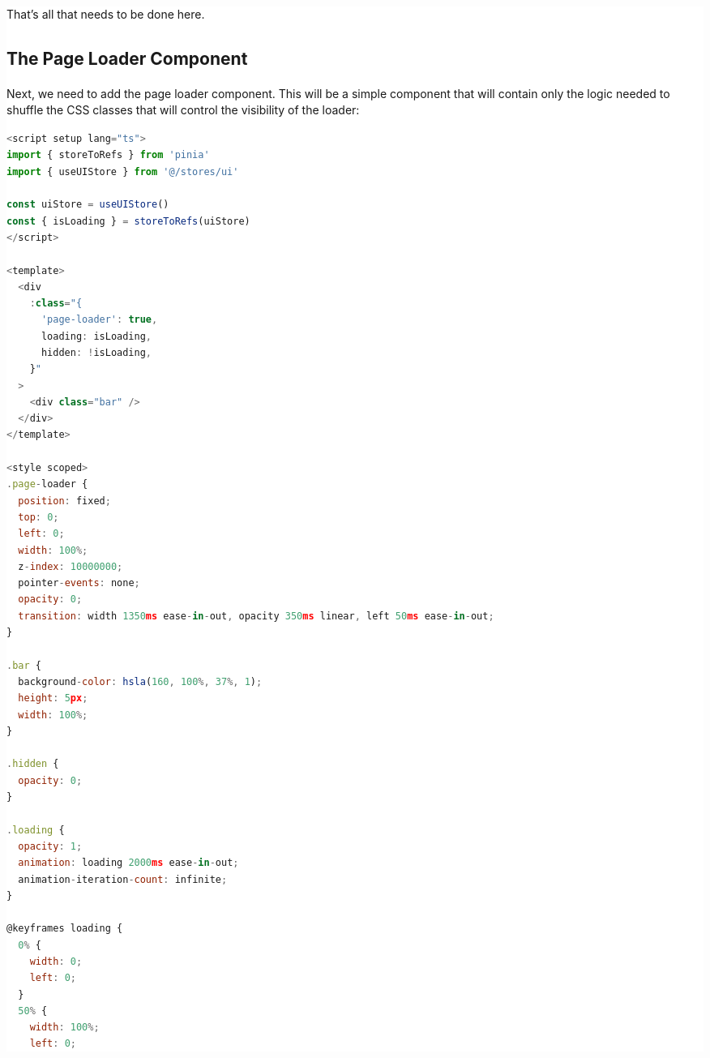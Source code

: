 That’s all that needs to be done here.

The Page Loader Component
-------------------------

Next, we need to add the page loader component. This will be a simple component that will contain only the logic needed to shuffle the CSS classes that will control the visibility of the loader:

```javascript
<script setup lang="ts">
import { storeToRefs } from 'pinia'
import { useUIStore } from '@/stores/ui'

const uiStore = useUIStore()
const { isLoading } = storeToRefs(uiStore)
</script>

<template>
  <div
    :class="{
      'page-loader': true,
      loading: isLoading,
      hidden: !isLoading,
    }"
  >
    <div class="bar" />
  </div>
</template>

<style scoped>
.page-loader {
  position: fixed;
  top: 0;
  left: 0;
  width: 100%;
  z-index: 10000000;
  pointer-events: none;
  opacity: 0;
  transition: width 1350ms ease-in-out, opacity 350ms linear, left 50ms ease-in-out;
}

.bar {
  background-color: hsla(160, 100%, 37%, 1);
  height: 5px;
  width: 100%;
}

.hidden {
  opacity: 0;
}

.loading {
  opacity: 1;
  animation: loading 2000ms ease-in-out;
  animation-iteration-count: infinite;
}

@keyframes loading {
  0% {
    width: 0;
    left: 0;
  }
  50% {
    width: 100%;
    left: 0;
```